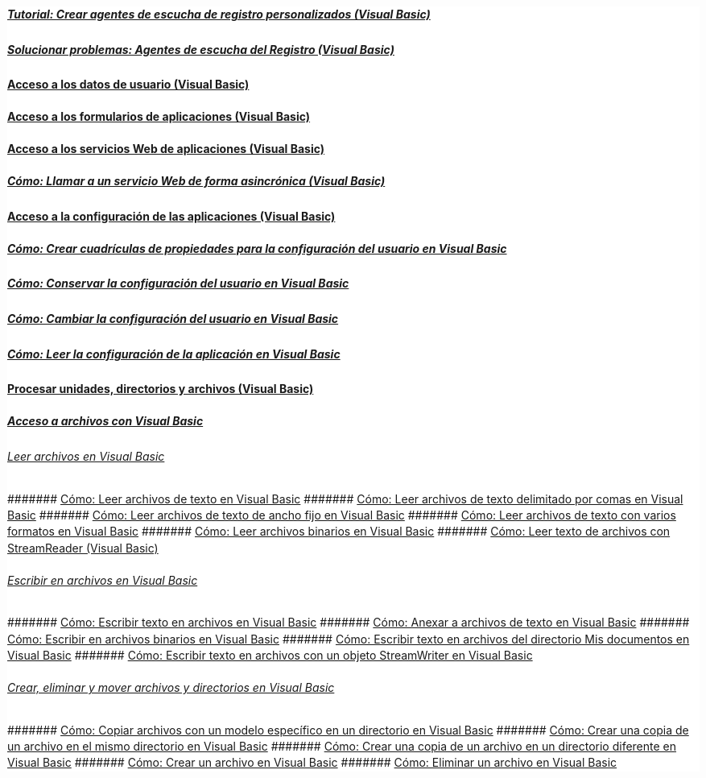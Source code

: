 ##### [Tutorial: Crear agentes de escucha de registro personalizados (Visual Basic)](walkthrough-creating-custom-log-listeners.md)
##### [Solucionar problemas: Agentes de escucha del Registro (Visual Basic)](troubleshooting-log-listeners.md)
#### [Acceso a los datos de usuario (Visual Basic)](accessing-user-data.md)
#### [Acceso a los formularios de aplicaciones (Visual Basic)](accessing-application-forms.md)
#### [Acceso a los servicios Web de aplicaciones (Visual Basic)](accessing-application-web-services.md)
##### [Cómo: Llamar a un servicio Web de forma asincrónica (Visual Basic)](how-to-call-a-web-service-asynchronously.md)
#### [Acceso a la configuración de las aplicaciones (Visual Basic)](accessing-application-settings.md)
##### [Cómo: Crear cuadrículas de propiedades para la configuración del usuario en Visual Basic](how-to-create-property-grids-for-user-settings.md)
##### [Cómo: Conservar la configuración del usuario en Visual Basic](how-to-persist-user-settings.md)
##### [Cómo: Cambiar la configuración del usuario en Visual Basic](how-to-change-user-settings.md)
##### [Cómo: Leer la configuración de la aplicación en Visual Basic](how-to-read-application-settings.md)
#### [Procesar unidades, directorios y archivos (Visual Basic)](index.md)
##### [Acceso a archivos con Visual Basic](file-access.md)
###### [Leer archivos en Visual Basic](reading-from-files.md)
####### [Cómo: Leer archivos de texto en Visual Basic](how-to-read-from-text-files.md)
####### [Cómo: Leer archivos de texto delimitado por comas en Visual Basic](how-to-read-from-comma-delimited-text-files.md)
####### [Cómo: Leer archivos de texto de ancho fijo en Visual Basic](how-to-read-from-fixed-width-text-files.md)
####### [Cómo: Leer archivos de texto con varios formatos en Visual Basic](how-to-read-from-text-files-with-multiple-formats.md)
####### [Cómo: Leer archivos binarios en Visual Basic](how-to-read-from-binary-files.md)
####### [Cómo: Leer texto de archivos con StreamReader (Visual Basic)](how-to-read-text-from-files-with-a-streamreader.md)
###### [Escribir en archivos en Visual Basic](writing-to-files.md)
####### [Cómo: Escribir texto en archivos en Visual Basic](how-to-write-text-to-files.md)
####### [Cómo: Anexar a archivos de texto en Visual Basic](how-to-append-to-text-files.md)
####### [Cómo: Escribir en archivos binarios en Visual Basic](how-to-write-to-binary-files.md)
####### [Cómo: Escribir texto en archivos del directorio Mis documentos en Visual Basic](how-to-write-text-to-files-in-the-my-documents-directory.md)
####### [Cómo: Escribir texto en archivos con un objeto StreamWriter en Visual Basic](how-to-write-text-to-files-with-a-streamwriter.md)
###### [Crear, eliminar y mover archivos y directorios en Visual Basic](creating-deleting-and-moving-files-and-directories.md)
####### [Cómo: Copiar archivos con un modelo específico en un directorio en Visual Basic](how-to-copy-files-with-a-specific-pattern-to-a-directory.md)
####### [Cómo: Crear una copia de un archivo en el mismo directorio en Visual Basic](how-to-create-a-copy-of-a-file-in-the-same-directory.md)
####### [Cómo: Crear una copia de un archivo en un directorio diferente en Visual Basic](how-to-create-a-copy-of-a-file-in-a-different-directory.md)
####### [Cómo: Crear un archivo en Visual Basic](how-to-create-a-file.md)
####### [Cómo: Eliminar un archivo en Visual Basic](how-to-delete-a-file.md)